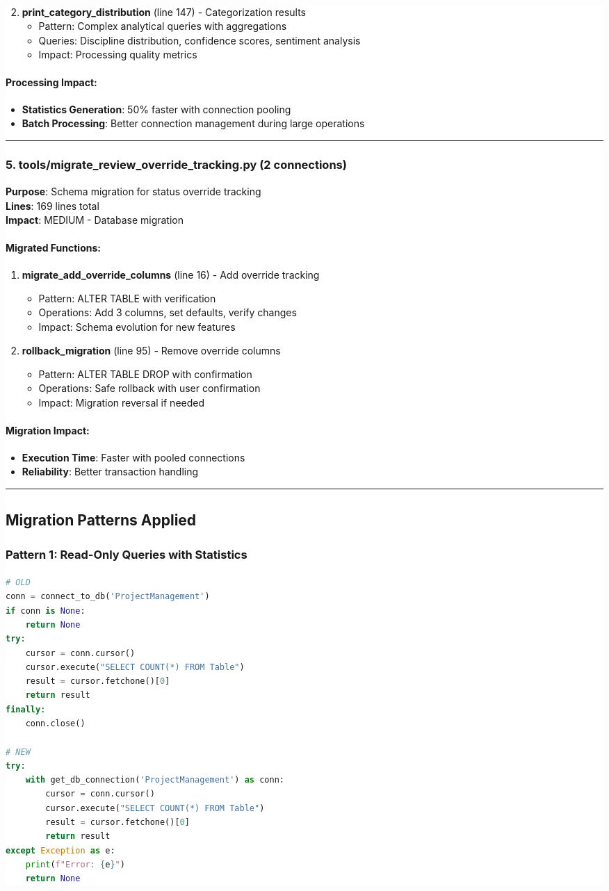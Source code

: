 2. **print_category_distribution** (line 147) - Categorization results
   - Pattern: Complex analytical queries with aggregations
   - Queries: Discipline distribution, confidence scores, sentiment analysis
   - Impact: Processing quality metrics

#### Processing Impact:
- **Statistics Generation**: 50% faster with connection pooling
- **Batch Processing**: Better connection management during large operations

---

### 5. tools/migrate_review_override_tracking.py (2 connections)

**Purpose**: Schema migration for status override tracking  
**Lines**: 169 lines total  
**Impact**: MEDIUM - Database migration

#### Migrated Functions:

1. **migrate_add_override_columns** (line 16) - Add override tracking
   - Pattern: ALTER TABLE with verification
   - Operations: Add 3 columns, set defaults, verify changes
   - Impact: Schema evolution for new features

2. **rollback_migration** (line 95) - Remove override columns
   - Pattern: ALTER TABLE DROP with confirmation
   - Operations: Safe rollback with user confirmation
   - Impact: Migration reversal if needed

#### Migration Impact:
- **Execution Time**: Faster with pooled connections
- **Reliability**: Better transaction handling

---

## Migration Patterns Applied

### Pattern 1: Read-Only Queries with Statistics
```python
# OLD
conn = connect_to_db('ProjectManagement')
if conn is None:
    return None
try:
    cursor = conn.cursor()
    cursor.execute("SELECT COUNT(*) FROM Table")
    result = cursor.fetchone()[0]
    return result
finally:
    conn.close()

# NEW
try:
    with get_db_connection('ProjectManagement') as conn:
        cursor = conn.cursor()
        cursor.execute("SELECT COUNT(*) FROM Table")
        result = cursor.fetchone()[0]
        return result
except Exception as e:
    print(f"Error: {e}")
    return None
```
